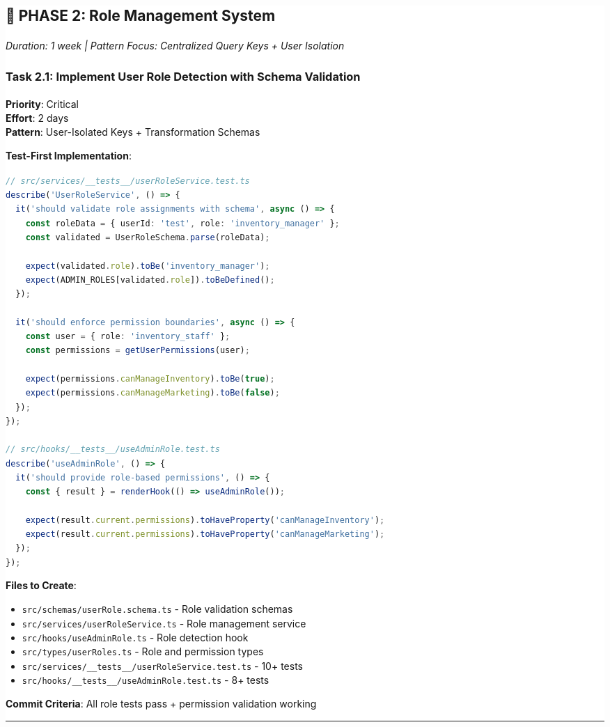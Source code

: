 
## 📅 **PHASE 2: Role Management System**
*Duration: 1 week | Pattern Focus: Centralized Query Keys + User Isolation*

### **Task 2.1: Implement User Role Detection with Schema Validation**
**Priority**: Critical  
**Effort**: 2 days  
**Pattern**: User-Isolated Keys + Transformation Schemas

**Test-First Implementation**:
```typescript
// src/services/__tests__/userRoleService.test.ts
describe('UserRoleService', () => {
  it('should validate role assignments with schema', async () => {
    const roleData = { userId: 'test', role: 'inventory_manager' };
    const validated = UserRoleSchema.parse(roleData);
    
    expect(validated.role).toBe('inventory_manager');
    expect(ADMIN_ROLES[validated.role]).toBeDefined();
  });
  
  it('should enforce permission boundaries', async () => {
    const user = { role: 'inventory_staff' };
    const permissions = getUserPermissions(user);
    
    expect(permissions.canManageInventory).toBe(true);
    expect(permissions.canManageMarketing).toBe(false);
  });
});

// src/hooks/__tests__/useAdminRole.test.ts
describe('useAdminRole', () => {
  it('should provide role-based permissions', () => {
    const { result } = renderHook(() => useAdminRole());
    
    expect(result.current.permissions).toHaveProperty('canManageInventory');
    expect(result.current.permissions).toHaveProperty('canManageMarketing');
  });
});
```

**Files to Create**:
- `src/schemas/userRole.schema.ts` - Role validation schemas
- `src/services/userRoleService.ts` - Role management service
- `src/hooks/useAdminRole.ts` - Role detection hook
- `src/types/userRoles.ts` - Role and permission types
- `src/services/__tests__/userRoleService.test.ts` - 10+ tests
- `src/hooks/__tests__/useAdminRole.test.ts` - 8+ tests

**Commit Criteria**: All role tests pass + permission validation working

---